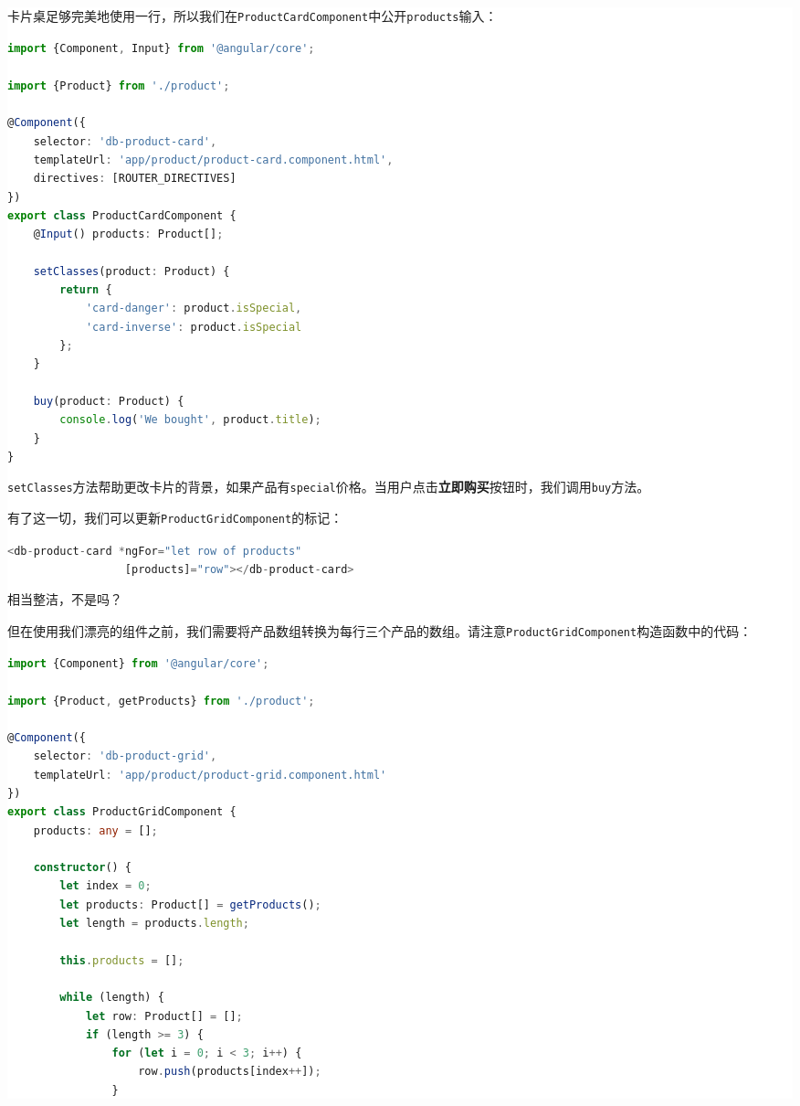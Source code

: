 卡片桌足够完美地使用一行，所以我们在`ProductCardComponent`中公开`products`输入：

```ts
import {Component, Input} from '@angular/core'; 

import {Product} from './product'; 

@Component({ 
    selector: 'db-product-card', 
    templateUrl: 'app/product/product-card.component.html', 
    directives: [ROUTER_DIRECTIVES] 
}) 
export class ProductCardComponent { 
    @Input() products: Product[]; 

    setClasses(product: Product) { 
        return { 
            'card-danger': product.isSpecial, 
            'card-inverse': product.isSpecial 
        }; 
    } 

    buy(product: Product) { 
        console.log('We bought', product.title); 
    } 
} 

```

`setClasses`方法帮助更改卡片的背景，如果产品有`special`价格。当用户点击**立即购买**按钮时，我们调用`buy`方法。

有了这一切，我们可以更新`ProductGridComponent`的标记：

```ts
<db-product-card *ngFor="let row of products"   
                  [products]="row"></db-product-card> 

```

相当整洁，不是吗？

但在使用我们漂亮的组件之前，我们需要将产品数组转换为每行三个产品的数组。请注意`ProductGridComponent`构造函数中的代码：

```ts
import {Component} from '@angular/core'; 

import {Product, getProducts} from './product'; 

@Component({ 
    selector: 'db-product-grid', 
    templateUrl: 'app/product/product-grid.component.html' 
}) 
export class ProductGridComponent { 
    products: any = []; 

    constructor() { 
        let index = 0; 
        let products: Product[] = getProducts(); 
        let length = products.length; 

        this.products = []; 

        while (length) { 
            let row: Product[] = []; 
            if (length >= 3) { 
                for (let i = 0; i < 3; i++) { 
                    row.push(products[index++]); 
                } 
```
